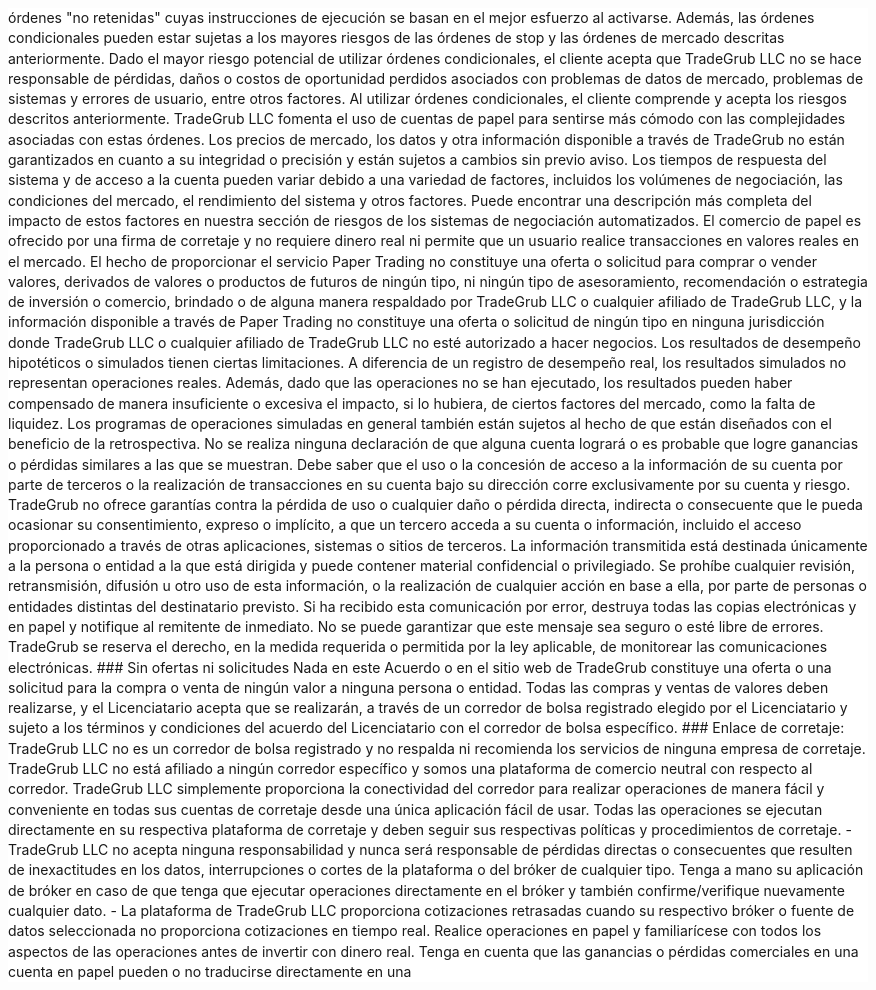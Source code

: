 órdenes "no retenidas" cuyas instrucciones de ejecución se basan en el mejor esfuerzo al activarse. Además, las órdenes condicionales pueden estar sujetas a los mayores riesgos de las órdenes de stop y las órdenes de mercado descritas anteriormente. Dado el mayor riesgo potencial de utilizar órdenes condicionales, el cliente acepta que TradeGrub LLC no se hace responsable de pérdidas, daños o costos de oportunidad perdidos asociados con problemas de datos de mercado, problemas de sistemas y errores de usuario, entre otros factores. Al utilizar órdenes condicionales, el cliente comprende y acepta los riesgos descritos anteriormente. TradeGrub LLC fomenta el uso de cuentas de papel para sentirse más cómodo con las complejidades asociadas con estas órdenes. Los precios de mercado, los datos y otra información disponible a través de TradeGrub no están garantizados en cuanto a su integridad o precisión y están sujetos a cambios sin previo aviso. Los tiempos de respuesta del sistema y de acceso a la cuenta pueden variar debido a una variedad de factores, incluidos los volúmenes de negociación, las condiciones del mercado, el rendimiento del sistema y otros factores. Puede encontrar una descripción más completa del impacto de estos factores en nuestra sección de riesgos de los sistemas de negociación automatizados. El comercio de papel es ofrecido por una firma de corretaje y no requiere dinero real ni permite que un usuario realice transacciones en valores reales en el mercado. El hecho de proporcionar el servicio Paper Trading no constituye una oferta o solicitud para comprar o vender valores, derivados de valores o productos de futuros de ningún tipo, ni ningún tipo de asesoramiento, recomendación o estrategia de inversión o comercio, brindado o de alguna manera respaldado por TradeGrub LLC o cualquier afiliado de TradeGrub LLC, y la información disponible a través de Paper Trading no constituye una oferta o solicitud de ningún tipo en ninguna jurisdicción donde TradeGrub LLC o cualquier afiliado de TradeGrub LLC no esté autorizado a hacer negocios. Los resultados de desempeño hipotéticos o simulados tienen ciertas limitaciones. A diferencia de un registro de desempeño real, los resultados simulados no representan operaciones reales. Además, dado que las operaciones no se han ejecutado, los resultados pueden haber compensado de manera insuficiente o excesiva el impacto, si lo hubiera, de ciertos factores del mercado, como la falta de liquidez. Los programas de operaciones simuladas en general también están sujetos al hecho de que están diseñados con el beneficio de la retrospectiva. No se realiza ninguna declaración de que alguna cuenta logrará o es probable que logre ganancias o pérdidas similares a las que se muestran. Debe saber que el uso o la concesión de acceso a la información de su cuenta por parte de terceros o la realización de transacciones en su cuenta bajo su dirección corre exclusivamente por su cuenta y riesgo. TradeGrub no ofrece garantías contra la pérdida de uso o cualquier daño o pérdida directa, indirecta o consecuente que le pueda ocasionar su consentimiento, expreso o implícito, a que un tercero acceda a su cuenta o información, incluido el acceso proporcionado a través de otras aplicaciones, sistemas o sitios de terceros. La información transmitida está destinada únicamente a la persona o entidad a la que está dirigida y puede contener material confidencial o privilegiado. Se prohíbe cualquier revisión, retransmisión, difusión u otro uso de esta información, o la realización de cualquier acción en base a ella, por parte de personas o entidades distintas del destinatario previsto. Si ha recibido esta comunicación por error, destruya todas las copias electrónicas y en papel y notifique al remitente de inmediato. No se puede garantizar que este mensaje sea seguro o esté libre de errores. TradeGrub se reserva el derecho, en la medida requerida o permitida por la ley aplicable, de monitorear las comunicaciones electrónicas. ### Sin ofertas ni solicitudes Nada en este Acuerdo o en el sitio web de TradeGrub constituye una oferta o una solicitud para la compra o venta de ningún valor a ninguna persona o entidad. Todas las compras y ventas de valores deben realizarse, y el Licenciatario acepta que se realizarán, a través de un corredor de bolsa registrado elegido por el Licenciatario y sujeto a los términos y condiciones del acuerdo del Licenciatario con el corredor de bolsa específico. ### Enlace de corretaje: TradeGrub LLC no es un corredor de bolsa registrado y no respalda ni recomienda los servicios de ninguna empresa de corretaje. TradeGrub LLC no está afiliado a ningún corredor específico y somos una plataforma de comercio neutral con respecto al corredor. TradeGrub LLC simplemente proporciona la conectividad del corredor para realizar operaciones de manera fácil y conveniente en todas sus cuentas de corretaje desde una única aplicación fácil de usar. Todas las operaciones se ejecutan directamente en su respectiva plataforma de corretaje y deben seguir sus respectivas políticas y procedimientos de corretaje. - TradeGrub LLC no acepta ninguna responsabilidad y nunca será responsable de pérdidas directas o consecuentes que resulten de inexactitudes en los datos, interrupciones o cortes de la plataforma o del bróker de cualquier tipo. Tenga a mano su aplicación de bróker en caso de que tenga que ejecutar operaciones directamente en el bróker y también confirme/verifique nuevamente cualquier dato. - La plataforma de TradeGrub LLC proporciona cotizaciones retrasadas cuando su respectivo bróker o fuente de datos seleccionada no proporciona cotizaciones en tiempo real. Realice operaciones en papel y familiarícese con todos los aspectos de las operaciones antes de invertir con dinero real. Tenga en cuenta que las ganancias o pérdidas comerciales en una cuenta en papel pueden o no traducirse directamente en una